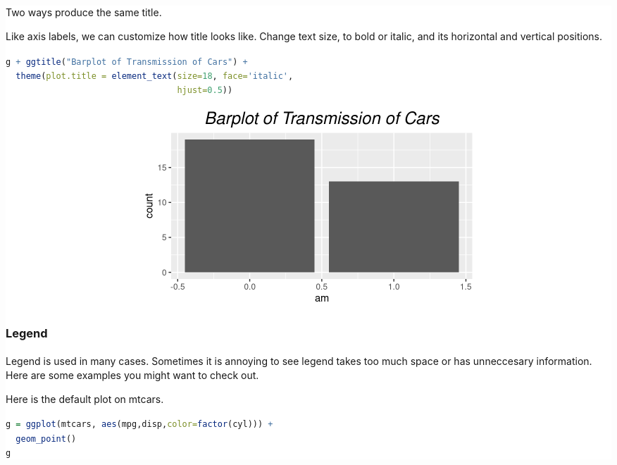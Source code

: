 Two ways produce the same title.

Like axis labels, we can customize how title looks like. Change text size, to bold or italic, and its horizontal and vertical positions.

```r
g + ggtitle("Barplot of Transmission of Cars") +
  theme(plot.title = element_text(size=18, face='italic',
                                  hjust=0.5))
```

<img src="readable_plots_files/figure-html/unnamed-chunk-10-1.png" width="480" style="display: block; margin: auto;" />

### Legend
Legend is used in many cases. Sometimes it is annoying to see legend takes too much space or has unneccesary information. Here are some examples you might want to check out.

Here is the default plot on mtcars.

```r
g = ggplot(mtcars, aes(mpg,disp,color=factor(cyl))) +
  geom_point()
g
```
